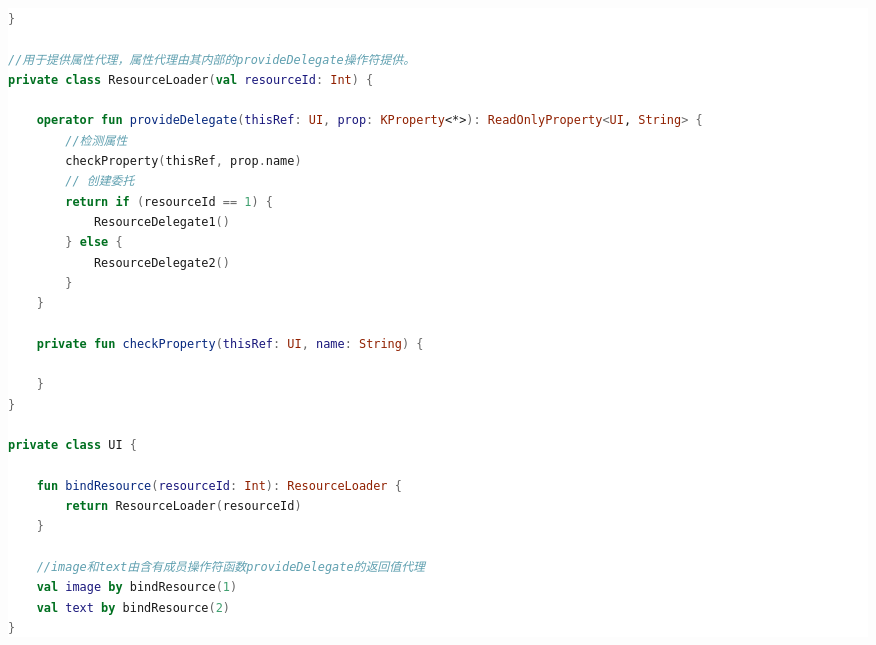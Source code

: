 ```kotlin
}

//用于提供属性代理，属性代理由其内部的provideDelegate操作符提供。
private class ResourceLoader(val resourceId: Int) {

    operator fun provideDelegate(thisRef: UI, prop: KProperty<*>): ReadOnlyProperty<UI, String> {
        //检测属性
        checkProperty(thisRef, prop.name)
        // 创建委托
        return if (resourceId == 1) {
            ResourceDelegate1()
        } else {
            ResourceDelegate2()
        }
    }

    private fun checkProperty(thisRef: UI, name: String) {

    }
}

private class UI {

    fun bindResource(resourceId: Int): ResourceLoader {
        return ResourceLoader(resourceId)
    }

    //image和text由含有成员操作符函数provideDelegate的返回值代理
    val image by bindResource(1)
    val text by bindResource(2)
}
```